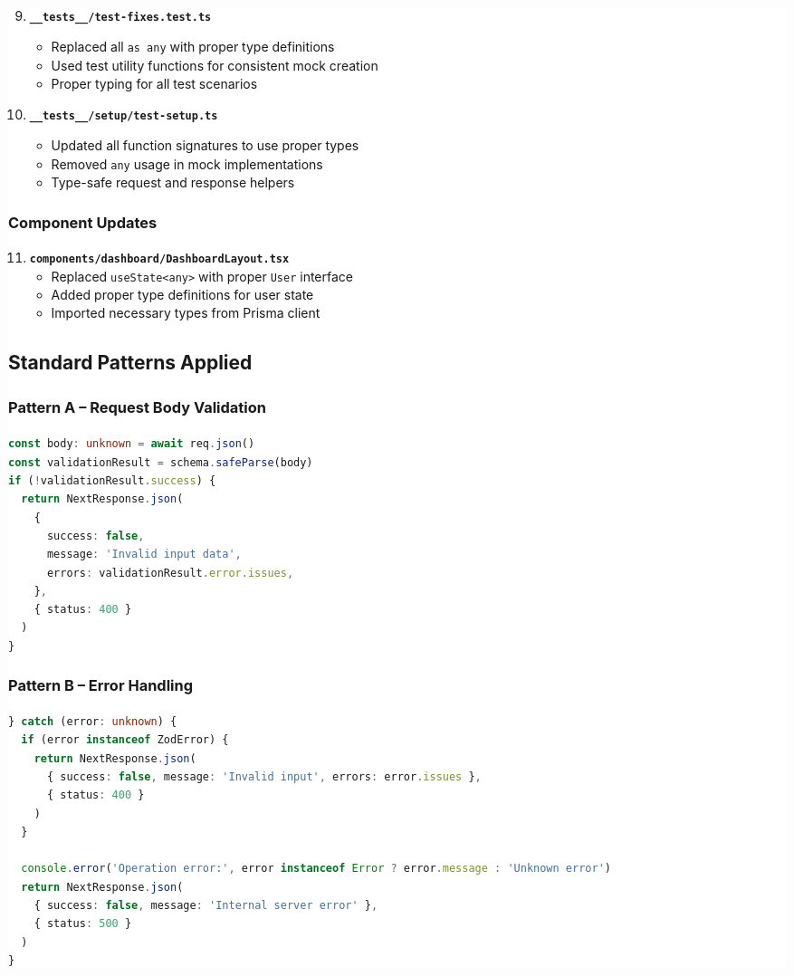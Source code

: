 9. **`__tests__/test-fixes.test.ts`**
   - Replaced all `as any` with proper type definitions
   - Used test utility functions for consistent mock creation
   - Proper typing for all test scenarios

10. **`__tests__/setup/test-setup.ts`**
    - Updated all function signatures to use proper types
    - Removed `any` usage in mock implementations
    - Type-safe request and response helpers

### Component Updates
11. **`components/dashboard/DashboardLayout.tsx`**
    - Replaced `useState<any>` with proper `User` interface
    - Added proper type definitions for user state
    - Imported necessary types from Prisma client

## Standard Patterns Applied

### Pattern A – Request Body Validation
```typescript
const body: unknown = await req.json()
const validationResult = schema.safeParse(body)
if (!validationResult.success) {
  return NextResponse.json(
    {
      success: false,
      message: 'Invalid input data',
      errors: validationResult.error.issues,
    },
    { status: 400 }
  )
}
```

### Pattern B – Error Handling
```typescript
} catch (error: unknown) {
  if (error instanceof ZodError) {
    return NextResponse.json(
      { success: false, message: 'Invalid input', errors: error.issues },
      { status: 400 }
    )
  }
  
  console.error('Operation error:', error instanceof Error ? error.message : 'Unknown error')
  return NextResponse.json(
    { success: false, message: 'Internal server error' },
    { status: 500 }
  )
}
```

